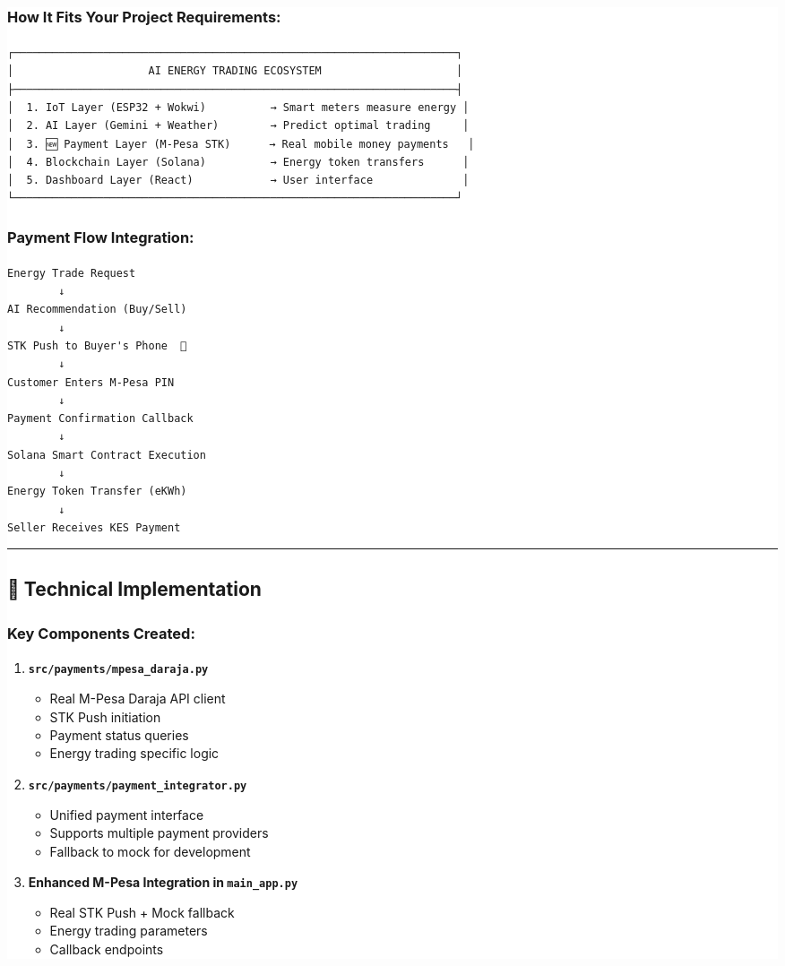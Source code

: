 ### **How It Fits Your Project Requirements:**

```
┌─────────────────────────────────────────────────────────────────────┐
│                     AI ENERGY TRADING ECOSYSTEM                     │
├─────────────────────────────────────────────────────────────────────┤
│  1. IoT Layer (ESP32 + Wokwi)          → Smart meters measure energy │
│  2. AI Layer (Gemini + Weather)        → Predict optimal trading     │
│  3. 🆕 Payment Layer (M-Pesa STK)      → Real mobile money payments   │
│  4. Blockchain Layer (Solana)          → Energy token transfers      │
│  5. Dashboard Layer (React)            → User interface              │
└─────────────────────────────────────────────────────────────────────┘
```

### **Payment Flow Integration:**

```
Energy Trade Request
        ↓
AI Recommendation (Buy/Sell)
        ↓
STK Push to Buyer's Phone  📱
        ↓
Customer Enters M-Pesa PIN
        ↓
Payment Confirmation Callback
        ↓
Solana Smart Contract Execution
        ↓
Energy Token Transfer (eKWh)
        ↓
Seller Receives KES Payment
```

---

## 🔧 **Technical Implementation**

### **Key Components Created:**

1. **`src/payments/mpesa_daraja.py`**
   - Real M-Pesa Daraja API client
   - STK Push initiation
   - Payment status queries
   - Energy trading specific logic

2. **`src/payments/payment_integrator.py`**
   - Unified payment interface
   - Supports multiple payment providers
   - Fallback to mock for development

3. **Enhanced M-Pesa Integration in `main_app.py`**
   - Real STK Push + Mock fallback
   - Energy trading parameters
   - Callback endpoints
